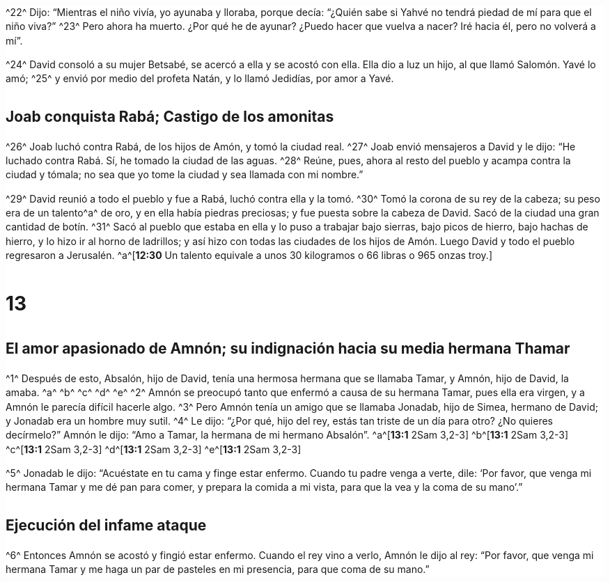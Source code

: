 ^22^ Dijo: “Mientras el niño vivía, yo ayunaba y lloraba, porque decía: “¿Quién sabe si Yahvé no tendrá piedad de mí para que el niño viva?” ^23^ Pero ahora ha muerto. ¿Por qué he de ayunar? ¿Puedo hacer que vuelva a nacer? Iré hacia él, pero no volverá a mí”. 

^24^ David consoló a su mujer Betsabé, se acercó a ella y se acostó con ella. Ella dio a luz un hijo, al que llamó Salomón. Yavé lo amó; ^25^ y envió por medio del profeta Natán, y lo llamó Jedidías, por amor a Yavé. 









## Joab conquista Rabá; Castigo de los amonitas
^26^ Joab luchó contra Rabá, de los hijos de Amón, y tomó la ciudad real. ^27^ Joab envió mensajeros a David y le dijo: “He luchado contra Rabá. Sí, he tomado la ciudad de las aguas. ^28^ Reúne, pues, ahora al resto del pueblo y acampa contra la ciudad y tómala; no sea que yo tome la ciudad y sea llamada con mi nombre.” 

^29^ David reunió a todo el pueblo y fue a Rabá, luchó contra ella y la tomó. ^30^ Tomó la corona de su rey de la cabeza; su peso era de un talento^a^ de oro, y en ella había piedras preciosas; y fue puesta sobre la cabeza de David. Sacó de la ciudad una gran cantidad de botín. ^31^ Sacó al pueblo que estaba en ella y lo puso a trabajar bajo sierras, bajo picos de hierro, bajo hachas de hierro, y lo hizo ir al horno de ladrillos; y así hizo con todas las ciudades de los hijos de Amón. Luego David y todo el pueblo regresaron a Jerusalén.
^a^[**12:30** Un talento equivale a unos 30 kilogramos o 66 libras o 965 onzas troy.]

# 13 
## El amor apasionado de Amnón; su indignación hacia su media hermana Thamar
^1^ Después de esto, Absalón, hijo de David, tenía una hermosa hermana que se llamaba Tamar, y Amnón, hijo de David, la amaba. ^a^ ^b^ ^c^ ^d^ ^e^ ^2^ Amnón se preocupó tanto que enfermó a causa de su hermana Tamar, pues ella era virgen, y a Amnón le parecía difícil hacerle algo. ^3^ Pero Amnón tenía un amigo que se llamaba Jonadab, hijo de Simea, hermano de David; y Jonadab era un hombre muy sutil. ^4^ Le dijo: “¿Por qué, hijo del rey, estás tan triste de un día para otro? ¿No quieres decírmelo?” Amnón le dijo: “Amo a Tamar, la hermana de mi hermano Absalón”. 
^a^[**13:1** 2Sam 3,2-3] ^b^[**13:1** 2Sam 3,2-3] ^c^[**13:1** 2Sam 3,2-3] ^d^[**13:1** 2Sam 3,2-3] ^e^[**13:1** 2Sam 3,2-3]

^5^ Jonadab le dijo: “Acuéstate en tu cama y finge estar enfermo. Cuando tu padre venga a verte, dile: ‘Por favor, que venga mi hermana Tamar y me dé pan para comer, y prepara la comida a mi vista, para que la vea y la coma de su mano’.” 









## Ejecución del infame ataque
^6^ Entonces Amnón se acostó y fingió estar enfermo. Cuando el rey vino a verlo, Amnón le dijo al rey: “Por favor, que venga mi hermana Tamar y me haga un par de pasteles en mi presencia, para que coma de su mano.” 
